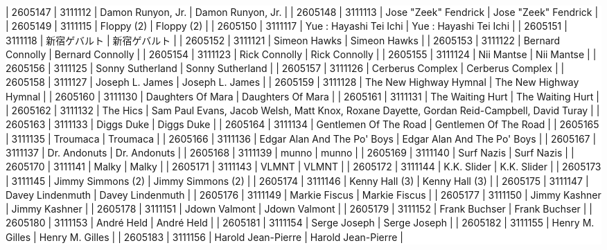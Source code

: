 | 2605147 | 3111112 | Damon Runyon, Jr. | Damon Runyon, Jr. |
| 2605148 | 3111113 | Jose "Zeek" Fendrick | Jose "Zeek" Fendrick |
| 2605149 | 3111115 | Floppy (2) | Floppy (2) |
| 2605150 | 3111117 | Yue : Hayashi Tei Ichi | Yue : Hayashi Tei Ichi |
| 2605151 | 3111118 | 新宿ゲバルト | 新宿ゲバルト |
| 2605152 | 3111121 | Simeon Hawks | Simeon Hawks |
| 2605153 | 3111122 | Bernard Connolly | Bernard Connolly |
| 2605154 | 3111123 | Rick Connolly | Rick Connolly |
| 2605155 | 3111124 | Nii Mantse | Nii Mantse |
| 2605156 | 3111125 | Sonny Sutherland | Sonny Sutherland |
| 2605157 | 3111126 | Cerberus Complex | Cerberus Complex |
| 2605158 | 3111127 | Joseph L. James | Joseph L. James |
| 2605159 | 3111128 | The New Highway Hymnal | The New Highway Hymnal |
| 2605160 | 3111130 | Daughters Of Mara | Daughters Of Mara |
| 2605161 | 3111131 | The Waiting Hurt | The Waiting Hurt |
| 2605162 | 3111132 | The Hics | Sam Paul Evans, Jacob Welsh, Matt Knox, Roxane Dayette, Gordan Reid-Campbell, David Turay |
| 2605163 | 3111133 | Diggs Duke | Diggs Duke |
| 2605164 | 3111134 | Gentlemen Of The Road | Gentlemen Of The Road |
| 2605165 | 3111135 | Troumaca | Troumaca |
| 2605166 | 3111136 | Edgar Alan And The Po' Boys | Edgar Alan And The Po' Boys |
| 2605167 | 3111137 | Dr. Andonuts | Dr. Andonuts |
| 2605168 | 3111139 | munno | munno |
| 2605169 | 3111140 | Surf Nazis | Surf Nazis |
| 2605170 | 3111141 | Malky | Malky |
| 2605171 | 3111143 | VLMNT | VLMNT |
| 2605172 | 3111144 | K.K. Slider | K.K. Slider |
| 2605173 | 3111145 | Jimmy Simmons (2) | Jimmy Simmons (2) |
| 2605174 | 3111146 | Kenny Hall (3) | Kenny Hall (3) |
| 2605175 | 3111147 | Davey Lindenmuth | Davey Lindenmuth |
| 2605176 | 3111149 | Markie Fiscus | Markie Fiscus |
| 2605177 | 3111150 | Jimmy Kashner | Jimmy Kashner |
| 2605178 | 3111151 | Jdown Valmont | Jdown Valmont |
| 2605179 | 3111152 | Frank Buchser | Frank Buchser |
| 2605180 | 3111153 | André Held | André Held |
| 2605181 | 3111154 | Serge Joseph | Serge Joseph |
| 2605182 | 3111155 | Henry M. Gilles | Henry M. Gilles |
| 2605183 | 3111156 | Harold Jean-Pierre | Harold Jean-Pierre |